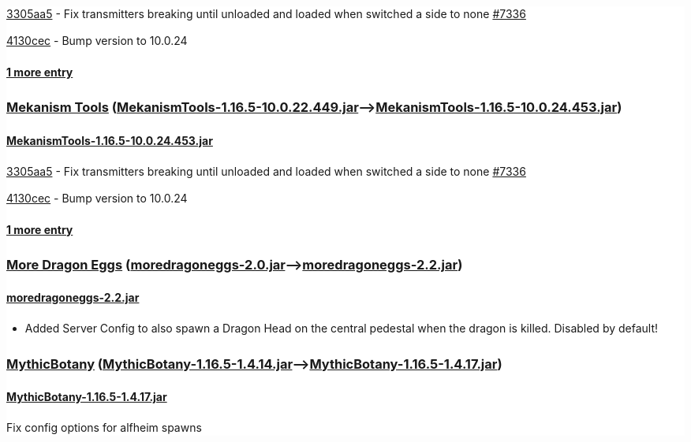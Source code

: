 [3305aa5](https://github.com/mekanism/Mekanism/commit/3305aa5281232b4815e951a076def6a7d3693e1b) - Fix transmitters breaking until unloaded and loaded when switched a side to none [#7336](https://github.com/mekanism/Mekanism/issues/7336)

[4130cec](https://github.com/mekanism/Mekanism/commit/4130cec68588a9233f47eb3ddd7eba76358bcfe5) - Bump version to 10.0.24

#### [1 more entry](https://www.curseforge.com/minecraft/mc-mods/mekanism-generators/files/all)

### [Mekanism Tools](https://www.curseforge.com/minecraft/mc-mods/mekanism-tools) ([MekanismTools-1.16.5-10.0.22.449.jar](https://www.curseforge.com/minecraft/mc-mods/mekanism-tools/files/3497019)⟶[MekanismTools-1.16.5-10.0.24.453.jar](https://www.curseforge.com/minecraft/mc-mods/mekanism-tools/files/3516431))

#### [MekanismTools-1.16.5-10.0.24.453.jar](https://www.curseforge.com/minecraft/mc-mods/mekanism-tools/files/3516431)

[3305aa5](https://github.com/mekanism/Mekanism/commit/3305aa5281232b4815e951a076def6a7d3693e1b) - Fix transmitters breaking until unloaded and loaded when switched a side to none [#7336](https://github.com/mekanism/Mekanism/issues/7336)

[4130cec](https://github.com/mekanism/Mekanism/commit/4130cec68588a9233f47eb3ddd7eba76358bcfe5) - Bump version to 10.0.24

#### [1 more entry](https://www.curseforge.com/minecraft/mc-mods/mekanism-tools/files/all)

### [More Dragon Eggs](https://www.curseforge.com/minecraft/mc-mods/more-dragon-eggs) ([moredragoneggs-2.0.jar](https://www.curseforge.com/minecraft/mc-mods/more-dragon-eggs/files/3489119)⟶[moredragoneggs-2.2.jar](https://www.curseforge.com/minecraft/mc-mods/more-dragon-eggs/files/3524663))

#### [moredragoneggs-2.2.jar](https://www.curseforge.com/minecraft/mc-mods/more-dragon-eggs/files/3524663)

* Added Server Config to also spawn a Dragon Head on the central pedestal when the dragon is killed. Disabled by default!

### [MythicBotany](https://www.curseforge.com/minecraft/mc-mods/mythicbotany) ([MythicBotany-1.16.5-1.4.14.jar](https://www.curseforge.com/minecraft/mc-mods/mythicbotany/files/3488247)⟶[MythicBotany-1.16.5-1.4.17.jar](https://www.curseforge.com/minecraft/mc-mods/mythicbotany/files/3527675))

#### [MythicBotany-1.16.5-1.4.17.jar](https://www.curseforge.com/minecraft/mc-mods/mythicbotany/files/3527675)

Fix config options for alfheim spawns
